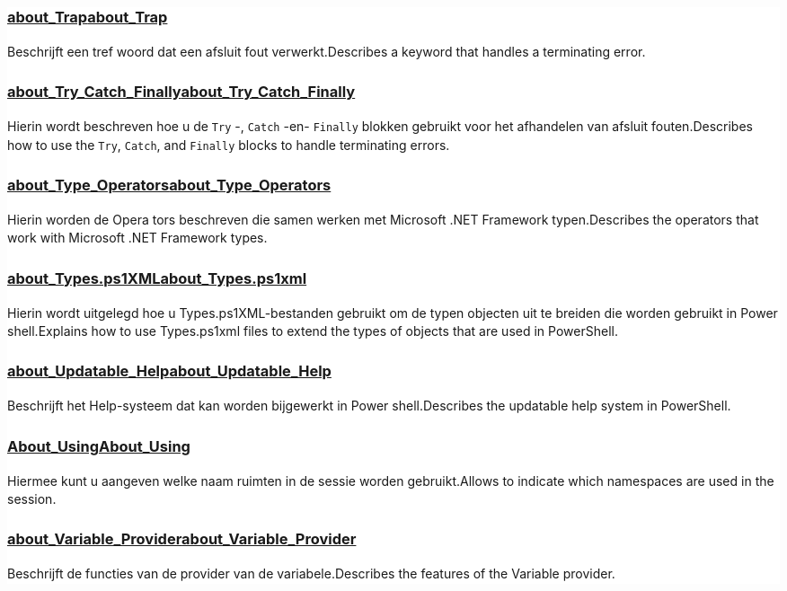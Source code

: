 ### [<span data-ttu-id="cf57a-320">about_Trap</span><span class="sxs-lookup"><span data-stu-id="cf57a-320">about_Trap</span></span>](about_Trap.md)
<span data-ttu-id="cf57a-321">Beschrijft een tref woord dat een afsluit fout verwerkt.</span><span class="sxs-lookup"><span data-stu-id="cf57a-321">Describes a keyword that handles a terminating error.</span></span>

### [<span data-ttu-id="cf57a-322">about_Try_Catch_Finally</span><span class="sxs-lookup"><span data-stu-id="cf57a-322">about_Try_Catch_Finally</span></span>](about_Try_Catch_Finally.md)
<span data-ttu-id="cf57a-323">Hierin wordt beschreven hoe u de `Try` -, `Catch` -en- `Finally` blokken gebruikt voor het afhandelen van afsluit fouten.</span><span class="sxs-lookup"><span data-stu-id="cf57a-323">Describes how to use the `Try`, `Catch`, and `Finally` blocks to handle terminating errors.</span></span>

### [<span data-ttu-id="cf57a-324">about_Type_Operators</span><span class="sxs-lookup"><span data-stu-id="cf57a-324">about_Type_Operators</span></span>](about_Type_Operators.md)
<span data-ttu-id="cf57a-325">Hierin worden de Opera tors beschreven die samen werken met Microsoft .NET Framework typen.</span><span class="sxs-lookup"><span data-stu-id="cf57a-325">Describes the operators that work with Microsoft .NET Framework types.</span></span>

### [<span data-ttu-id="cf57a-326">about_Types.ps1XML</span><span class="sxs-lookup"><span data-stu-id="cf57a-326">about_Types.ps1xml</span></span>](about_Types.ps1xml.md)
<span data-ttu-id="cf57a-327">Hierin wordt uitgelegd hoe u Types.ps1XML-bestanden gebruikt om de typen objecten uit te breiden die worden gebruikt in Power shell.</span><span class="sxs-lookup"><span data-stu-id="cf57a-327">Explains how to use Types.ps1xml files to extend the types of objects that are used in PowerShell.</span></span>

### [<span data-ttu-id="cf57a-328">about_Updatable_Help</span><span class="sxs-lookup"><span data-stu-id="cf57a-328">about_Updatable_Help</span></span>](about_Updatable_Help.md)
<span data-ttu-id="cf57a-329">Beschrijft het Help-systeem dat kan worden bijgewerkt in Power shell.</span><span class="sxs-lookup"><span data-stu-id="cf57a-329">Describes the updatable help system in PowerShell.</span></span>

### [<span data-ttu-id="cf57a-330">About_Using</span><span class="sxs-lookup"><span data-stu-id="cf57a-330">About_Using</span></span>](About_Using.md)
<span data-ttu-id="cf57a-331">Hiermee kunt u aangeven welke naam ruimten in de sessie worden gebruikt.</span><span class="sxs-lookup"><span data-stu-id="cf57a-331">Allows to indicate which namespaces are used in the session.</span></span>

### [<span data-ttu-id="cf57a-332">about_Variable_Provider</span><span class="sxs-lookup"><span data-stu-id="cf57a-332">about_Variable_Provider</span></span>](about_Variable_Provider.md)
<span data-ttu-id="cf57a-333">Beschrijft de functies van de provider van de variabele.</span><span class="sxs-lookup"><span data-stu-id="cf57a-333">Describes the features of the Variable provider.</span></span>
